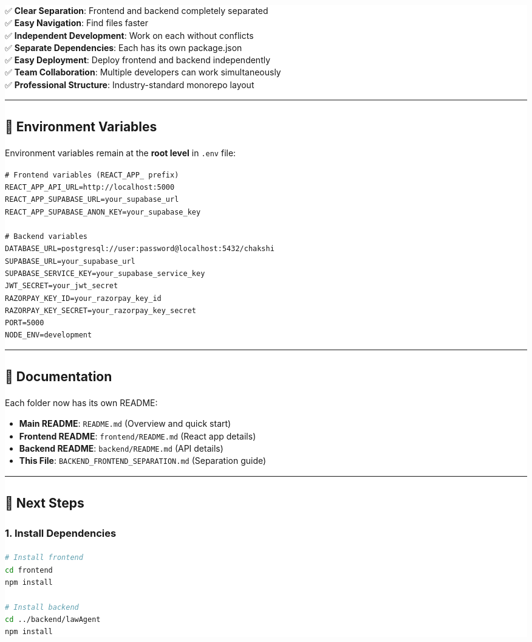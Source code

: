 ✅ **Clear Separation**: Frontend and backend completely separated  
✅ **Easy Navigation**: Find files faster  
✅ **Independent Development**: Work on each without conflicts  
✅ **Separate Dependencies**: Each has its own package.json  
✅ **Easy Deployment**: Deploy frontend and backend independently  
✅ **Team Collaboration**: Multiple developers can work simultaneously  
✅ **Professional Structure**: Industry-standard monorepo layout  

---

## 🔐 Environment Variables

Environment variables remain at the **root level** in `.env` file:

```env
# Frontend variables (REACT_APP_ prefix)
REACT_APP_API_URL=http://localhost:5000
REACT_APP_SUPABASE_URL=your_supabase_url
REACT_APP_SUPABASE_ANON_KEY=your_supabase_key

# Backend variables
DATABASE_URL=postgresql://user:password@localhost:5432/chakshi
SUPABASE_URL=your_supabase_url
SUPABASE_SERVICE_KEY=your_supabase_service_key
JWT_SECRET=your_jwt_secret
RAZORPAY_KEY_ID=your_razorpay_key_id
RAZORPAY_KEY_SECRET=your_razorpay_key_secret
PORT=5000
NODE_ENV=development
```

---

## 📖 Documentation

Each folder now has its own README:

- **Main README**: `README.md` (Overview and quick start)
- **Frontend README**: `frontend/README.md` (React app details)
- **Backend README**: `backend/README.md` (API details)
- **This File**: `BACKEND_FRONTEND_SEPARATION.md` (Separation guide)

---

## 🚦 Next Steps

### 1. Install Dependencies
```bash
# Install frontend
cd frontend
npm install

# Install backend
cd ../backend/lawAgent
npm install
```
